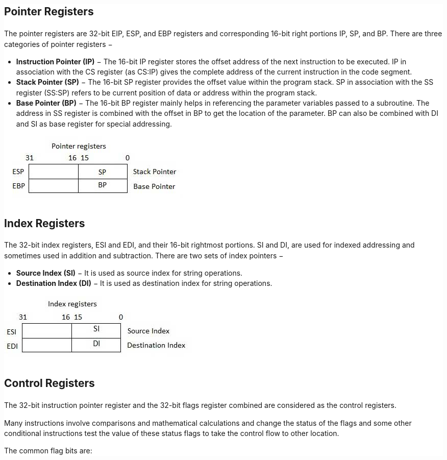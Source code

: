 ## Pointer Registers

The pointer registers are 32-bit EIP, ESP, and EBP registers and corresponding 16-bit right portions IP, SP, and BP. There are three categories of pointer registers −

- **Instruction Pointer (IP)** − The 16-bit IP register stores the offset address of the next instruction to be executed. IP in association with the CS register (as CS:IP) gives the complete address of the current instruction in the code segment.
- **Stack Pointer (SP)** − The 16-bit SP register provides the offset value within the program stack. SP in association with the SS register (SS:SP) refers to be current position of data or address within the program stack.
- **Base Pointer (BP)** − The 16-bit BP register mainly helps in referencing the parameter variables passed to a subroutine. The address in SS register is combined with the offset in BP to get the location of the parameter. BP can also be combined with DI and SI as base register for special addressing.

![](./img/register3.jpg)

## Index Registers

The 32-bit index registers, ESI and EDI, and their 16-bit rightmost portions. SI and DI, are used for indexed addressing and sometimes used in addition and subtraction. There are two sets of index pointers −

- **Source Index (SI)** − It is used as source index for string operations.
- **Destination Index (DI)** − It is used as destination index for string operations.

![](./img/register2.jpg)

## Control Registers

The 32-bit instruction pointer register and the 32-bit flags register combined are considered as the control registers.

Many instructions involve comparisons and mathematical calculations and change the status of the flags and some other conditional instructions test the value of these status flags to take the control flow to other location.

The common flag bits are:
